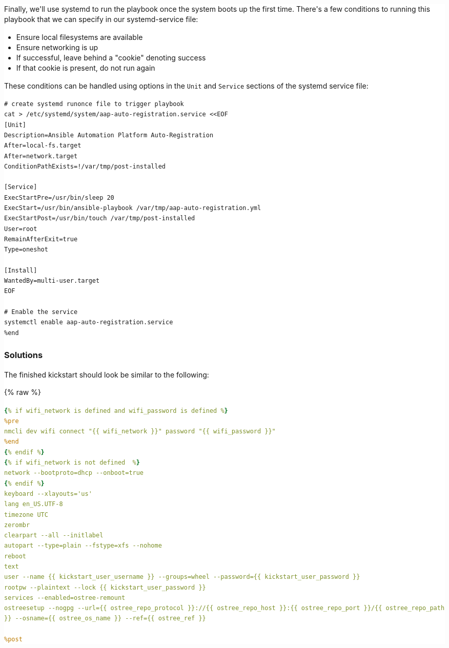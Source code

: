Finally, we'll use systemd to run the playbook once the system boots up the first time. There's a few conditions to running this playbook that we can specify in our systemd-service file:

- Ensure local filesystems are available
- Ensure networking is up
- If successful, leave behind a "cookie" denoting success
- If that cookie is present, do not run again

These conditions can be handled using options in the `Unit` and `Service` sections of the systemd service file:
```
# create systemd runonce file to trigger playbook
cat > /etc/systemd/system/aap-auto-registration.service <<EOF
[Unit]
Description=Ansible Automation Platform Auto-Registration
After=local-fs.target
After=network.target
ConditionPathExists=!/var/tmp/post-installed

[Service]
ExecStartPre=/usr/bin/sleep 20
ExecStart=/usr/bin/ansible-playbook /var/tmp/aap-auto-registration.yml
ExecStartPost=/usr/bin/touch /var/tmp/post-installed
User=root
RemainAfterExit=true
Type=oneshot

[Install]
WantedBy=multi-user.target
EOF

# Enable the service
systemctl enable aap-auto-registration.service
%end

```
### Solutions

The finished kickstart should look be similar to the following:

{% raw %}
```yaml
{% if wifi_network is defined and wifi_password is defined %}
%pre
nmcli dev wifi connect "{{ wifi_network }}" password "{{ wifi_password }}"
%end
{% endif %}
{% if wifi_network is not defined  %}
network --bootproto=dhcp --onboot=true
{% endif %}
keyboard --xlayouts='us'
lang en_US.UTF-8
timezone UTC
zerombr
clearpart --all --initlabel
autopart --type=plain --fstype=xfs --nohome
reboot
text
user --name {{ kickstart_user_username }} --groups=wheel --password={{ kickstart_user_password }}
rootpw --plaintext --lock {{ kickstart_user_password }}
services --enabled=ostree-remount
ostreesetup --nogpg --url={{ ostree_repo_protocol }}://{{ ostree_repo_host }}:{{ ostree_repo_port }}/{{ ostree_repo_path }} --osname={{ ostree_os_name }} --ref={{ ostree_ref }}

%post
```